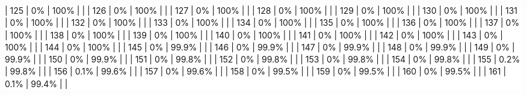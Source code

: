 | 125 | 0% | 100% |  |
| 126 | 0% | 100% |  |
| 127 | 0% | 100% |  |
| 128 | 0% | 100% |  |
| 129 | 0% | 100% |  |
| 130 | 0% | 100% |  |
| 131 | 0% | 100% |  |
| 132 | 0% | 100% |  |
| 133 | 0% | 100% |  |
| 134 | 0% | 100% |  |
| 135 | 0% | 100% |  |
| 136 | 0% | 100% |  |
| 137 | 0% | 100% |  |
| 138 | 0% | 100% |  |
| 139 | 0% | 100% |  |
| 140 | 0% | 100% |  |
| 141 | 0% | 100% |  |
| 142 | 0% | 100% |  |
| 143 | 0% | 100% |  |
| 144 | 0% | 100% |  |
| 145 | 0% | 99.9% |  |
| 146 | 0% | 99.9% |  |
| 147 | 0% | 99.9% |  |
| 148 | 0% | 99.9% |  |
| 149 | 0% | 99.9% |  |
| 150 | 0% | 99.9% |  |
| 151 | 0% | 99.8% |  |
| 152 | 0% | 99.8% |  |
| 153 | 0% | 99.8% |  |
| 154 | 0% | 99.8% |  |
| 155 | 0.2% | 99.8% |  |
| 156 | 0.1% | 99.6% |  |
| 157 | 0% | 99.6% |  |
| 158 | 0% | 99.5% |  |
| 159 | 0% | 99.5% |  |
| 160 | 0% | 99.5% |  |
| 161 | 0.1% | 99.4% |  |